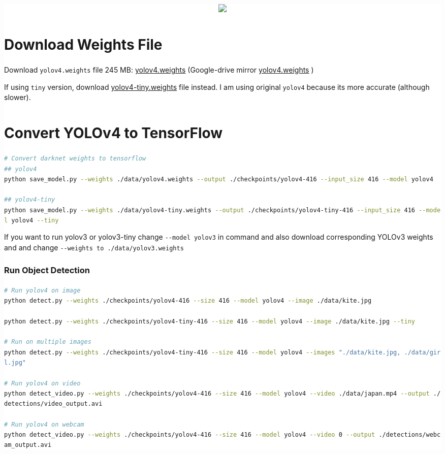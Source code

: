 <p align="center"><img src="data/performance.png" width="640"\></p>

# Download Weights File
Download `yolov4.weights` file 245 MB: [yolov4.weights](https://github.com/AlexeyAB/darknet/releases/download/darknet_yolo_v3_optimal/yolov4.weights) (Google-drive mirror [yolov4.weights](https://drive.google.com/open?id=1cewMfusmPjYWbrnuJRuKhPMwRe_b9PaT) )

If using ``tiny`` version, download [yolov4-tiny.weights](https://github.com/AlexeyAB/darknet/releases/download/darknet_yolo_v4_pre/yolov4-tiny.weights) file instead. I am using original ``yolov4`` because its more accurate (although slower).

# Convert YOLOv4 to TensorFlow

```bash
# Convert darknet weights to tensorflow
## yolov4
python save_model.py --weights ./data/yolov4.weights --output ./checkpoints/yolov4-416 --input_size 416 --model yolov4 

## yolov4-tiny
python save_model.py --weights ./data/yolov4-tiny.weights --output ./checkpoints/yolov4-tiny-416 --input_size 416 --model yolov4 --tiny

```
If you want to run yolov3 or yolov3-tiny change ``--model yolov3`` in command and also download corresponding YOLOv3 weights and and change ``--weights to ./data/yolov3.weights``

### Run Object Detection

```bash
# Run yolov4 on image
python detect.py --weights ./checkpoints/yolov4-416 --size 416 --model yolov4 --image ./data/kite.jpg

python detect.py --weights ./checkpoints/yolov4-tiny-416 --size 416 --model yolov4 --image ./data/kite.jpg --tiny

# Run on multiple images
python detect.py --weights ./checkpoints/yolov4-tiny-416 --size 416 --model yolov4 --images "./data/kite.jpg, ./data/girl.jpg"

# Run yolov4 on video
python detect_video.py --weights ./checkpoints/yolov4-416 --size 416 --model yolov4 --video ./data/japan.mp4 --output ./detections/video_output.avi

# Run yolov4 on webcam
python detect_video.py --weights ./checkpoints/yolov4-416 --size 416 --model yolov4 --video 0 --output ./detections/webcam_output.avi

```
